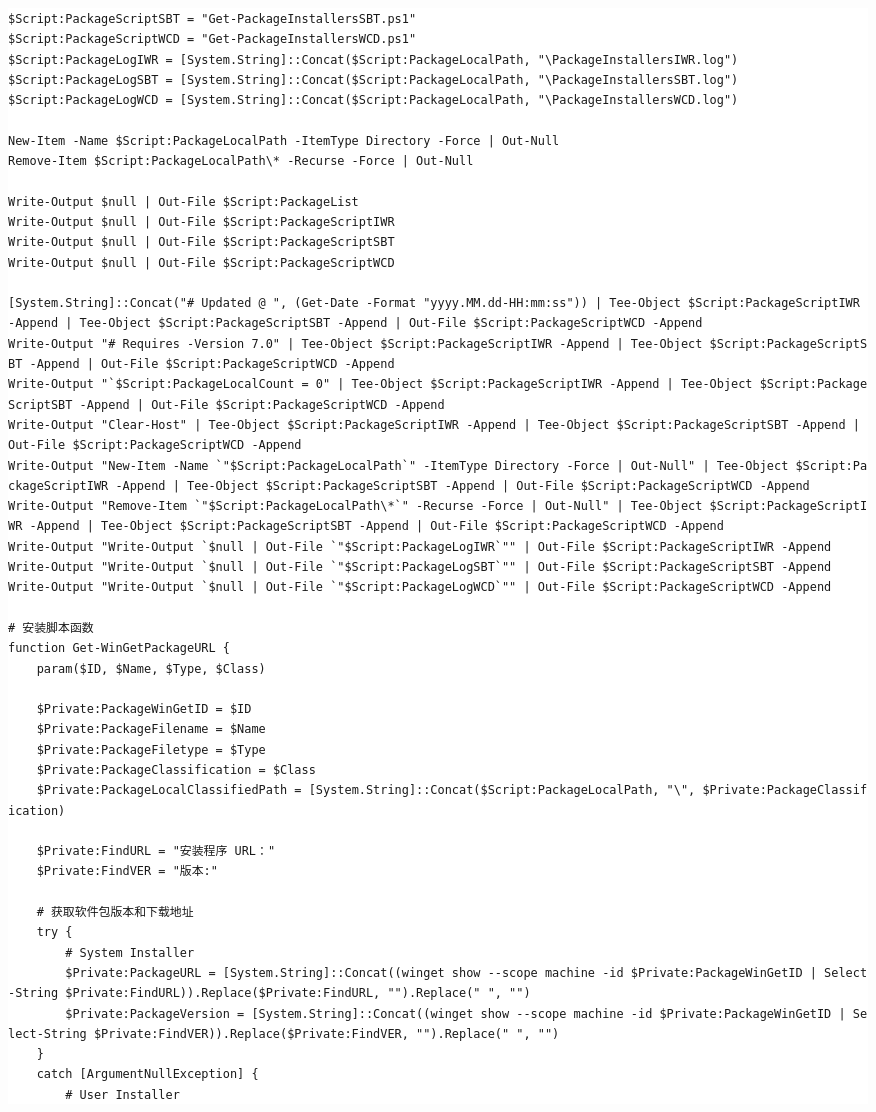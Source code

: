 ```
$Script:PackageScriptSBT = "Get-PackageInstallersSBT.ps1"
$Script:PackageScriptWCD = "Get-PackageInstallersWCD.ps1"
$Script:PackageLogIWR = [System.String]::Concat($Script:PackageLocalPath, "\PackageInstallersIWR.log")
$Script:PackageLogSBT = [System.String]::Concat($Script:PackageLocalPath, "\PackageInstallersSBT.log")
$Script:PackageLogWCD = [System.String]::Concat($Script:PackageLocalPath, "\PackageInstallersWCD.log")

New-Item -Name $Script:PackageLocalPath -ItemType Directory -Force | Out-Null
Remove-Item $Script:PackageLocalPath\* -Recurse -Force | Out-Null

Write-Output $null | Out-File $Script:PackageList
Write-Output $null | Out-File $Script:PackageScriptIWR
Write-Output $null | Out-File $Script:PackageScriptSBT
Write-Output $null | Out-File $Script:PackageScriptWCD

[System.String]::Concat("# Updated @ ", (Get-Date -Format "yyyy.MM.dd-HH:mm:ss")) | Tee-Object $Script:PackageScriptIWR -Append | Tee-Object $Script:PackageScriptSBT -Append | Out-File $Script:PackageScriptWCD -Append
Write-Output "# Requires -Version 7.0" | Tee-Object $Script:PackageScriptIWR -Append | Tee-Object $Script:PackageScriptSBT -Append | Out-File $Script:PackageScriptWCD -Append
Write-Output "`$Script:PackageLocalCount = 0" | Tee-Object $Script:PackageScriptIWR -Append | Tee-Object $Script:PackageScriptSBT -Append | Out-File $Script:PackageScriptWCD -Append
Write-Output "Clear-Host" | Tee-Object $Script:PackageScriptIWR -Append | Tee-Object $Script:PackageScriptSBT -Append | Out-File $Script:PackageScriptWCD -Append
Write-Output "New-Item -Name `"$Script:PackageLocalPath`" -ItemType Directory -Force | Out-Null" | Tee-Object $Script:PackageScriptIWR -Append | Tee-Object $Script:PackageScriptSBT -Append | Out-File $Script:PackageScriptWCD -Append
Write-Output "Remove-Item `"$Script:PackageLocalPath\*`" -Recurse -Force | Out-Null" | Tee-Object $Script:PackageScriptIWR -Append | Tee-Object $Script:PackageScriptSBT -Append | Out-File $Script:PackageScriptWCD -Append
Write-Output "Write-Output `$null | Out-File `"$Script:PackageLogIWR`"" | Out-File $Script:PackageScriptIWR -Append
Write-Output "Write-Output `$null | Out-File `"$Script:PackageLogSBT`"" | Out-File $Script:PackageScriptSBT -Append
Write-Output "Write-Output `$null | Out-File `"$Script:PackageLogWCD`"" | Out-File $Script:PackageScriptWCD -Append

# 安装脚本函数
function Get-WinGetPackageURL {
    param($ID, $Name, $Type, $Class)

    $Private:PackageWinGetID = $ID
    $Private:PackageFilename = $Name
    $Private:PackageFiletype = $Type
    $Private:PackageClassification = $Class
    $Private:PackageLocalClassifiedPath = [System.String]::Concat($Script:PackageLocalPath, "\", $Private:PackageClassification)

    $Private:FindURL = "安装程序 URL："
    $Private:FindVER = "版本:"

    # 获取软件包版本和下载地址
    try {
        # System Installer
        $Private:PackageURL = [System.String]::Concat((winget show --scope machine -id $Private:PackageWinGetID | Select-String $Private:FindURL)).Replace($Private:FindURL, "").Replace(" ", "")
        $Private:PackageVersion = [System.String]::Concat((winget show --scope machine -id $Private:PackageWinGetID | Select-String $Private:FindVER)).Replace($Private:FindVER, "").Replace(" ", "")
    }
    catch [ArgumentNullException] {
        # User Installer
```